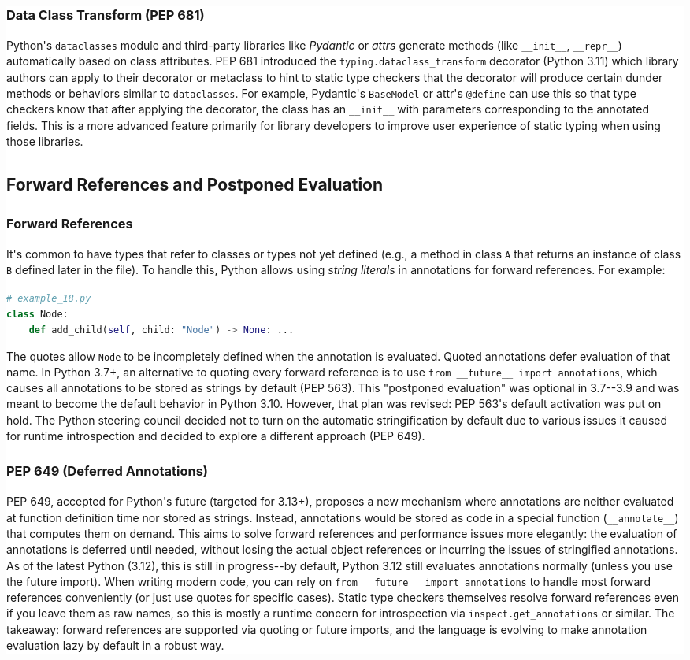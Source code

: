 ### Data Class Transform (PEP 681)

Python's `dataclasses` module and third-party libraries like _Pydantic_ or _attrs_ generate methods (like `__init__`, `__repr__`) automatically based on class attributes.
PEP 681 introduced the `typing.dataclass_transform` decorator (Python 3.11) which library authors can apply to their decorator or metaclass to hint to static type checkers that the decorator will produce certain dunder methods or behaviors similar to `dataclasses`.
For example, Pydantic's `BaseModel` or attr's `@define` can use this so that type checkers know that after applying the decorator, the class has an `__init__` with parameters corresponding to the annotated fields.
This is a more advanced feature primarily for library developers to improve user experience of static typing when using those libraries.

## Forward References and Postponed Evaluation

### Forward References

It's common to have types that refer to classes or types not yet defined (e.g., a method in class `A` that returns an instance of class `B` defined later in the file).
To handle this, Python allows using _string literals_ in annotations for forward references.
For example:

```python
# example_18.py
class Node:
    def add_child(self, child: "Node") -> None: ...
```

The quotes allow `Node` to be incompletely defined when the annotation is evaluated.
Quoted annotations defer evaluation of that name.
In Python 3.7+, an alternative to quoting every forward reference is to use `from __future__ import annotations`, which causes all annotations to be stored as strings by default (PEP 563).
This "postponed evaluation" was optional in 3.7--3.9 and was meant to become the default behavior in Python 3.10.
However, that plan was revised:
PEP 563's default activation was put on hold.
The Python steering council decided not to turn on the automatic stringification by default due to various issues it caused for runtime introspection and decided to explore a different approach (PEP 649).

### PEP 649 (Deferred Annotations)

PEP 649, accepted for Python's future (targeted for 3.13+), proposes a new mechanism where annotations are neither evaluated at function definition time nor stored as strings.
Instead, annotations would be stored as code in a special function (`__annotate__`) that computes them on demand.
This aims to solve forward references and performance issues more elegantly:
the evaluation of annotations is deferred until needed, without losing the actual object references or incurring the issues of stringified annotations.
As of the latest Python (3.12), this is still in progress--by default, Python 3.12 still evaluates annotations normally (unless you use the future import).
When writing modern code, you can rely on `from __future__ import annotations` to handle most forward references conveniently (or just use quotes for specific cases).
Static type checkers themselves resolve forward references even if you leave them as raw names, so this is mostly a runtime concern for introspection via `inspect.get_annotations` or similar.
The takeaway:
forward references are supported via quoting or future imports, and the language is evolving to make annotation evaluation lazy by default in a robust way.
